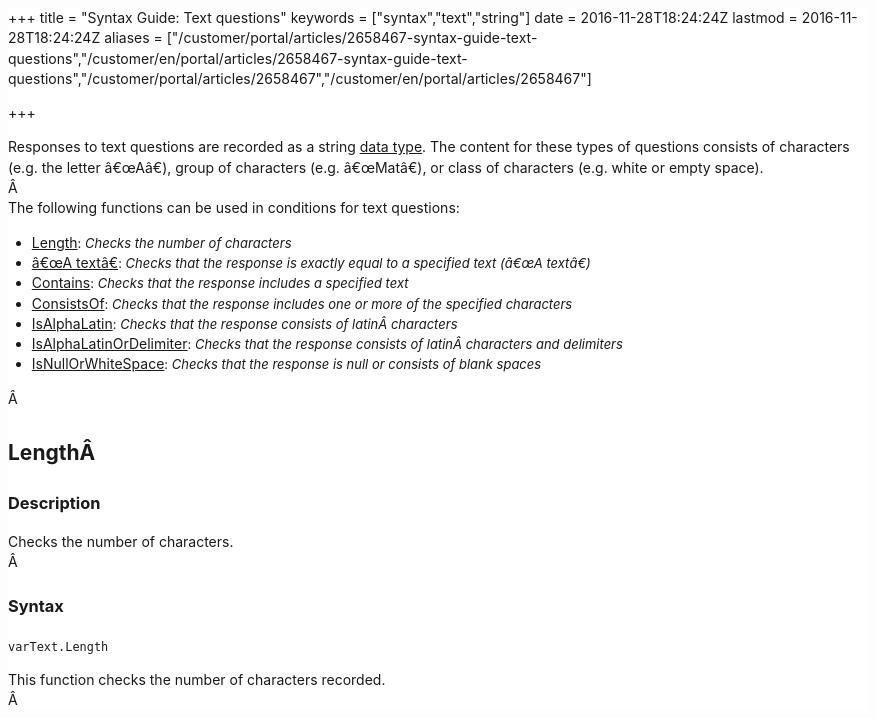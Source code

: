 ﻿+++
title = "Syntax Guide: Text questions"
keywords = ["syntax","text","string"]
date = 2016-11-28T18:24:24Z
lastmod = 2016-11-28T18:24:24Z
aliases = ["/customer/portal/articles/2658467-syntax-guide-text-questions","/customer/en/portal/articles/2658467-syntax-guide-text-questions","/customer/portal/articles/2658467","/customer/en/portal/articles/2658467"]

+++

Responses to text questions are recorded as a string [data
type](/syntax-guide/data-types). The content for these types of
questions consists of characters (e.g. the letter â€œAâ€), group of
characters (e.g. â€œMatâ€), or class of characters (e.g. white or empty
space).  
Â   
The following functions can be used in conditions for text questions:

-   [Length](#Length)<span style="font-size: 13px;">: *Checks the number
    of characters*</span>
-   [â€œA textâ€](#text)<span style="font-size: 13px;">: *Checks that the
    response is exactly equal to a specified text (â€œA textâ€)*</span>
-   [Contains](#Contains)<span style="font-size: 13px;">: *Checks that
    the response includes a specified text*</span>
-   [ConsistsOf](#ConsistsOf)<span style="font-size: 13px;">: *Checks
    that the response includes one or more of the specified
    characters*</span>
-   [IsAlphaLatin](#IsAlphaLatin)<span style="font-size: 13px;">:
    *Checks that the response consists of latinÂ characters*</span>
-   [IsAlphaLatinOrDelimiter](#IsAlphaLatinOrDelim)<span
    style="font-size: 13px;">: *Checks that the response consists of
    latinÂ characters and delimiters*</span>
-   [IsNullOrWhiteSpace](#IsNullOrWhiteSpace)<span
    style="font-size: 13px;">: *Checks that the response is null or
    consists of blank spaces*</span>

Â 

<span id="Length"></span>LengthÂ 
--------------------------------

### Description

Checks the number of characters.  
Â 

### Syntax

    varText.Length

This function checks the number of characters recorded.  
Â 
